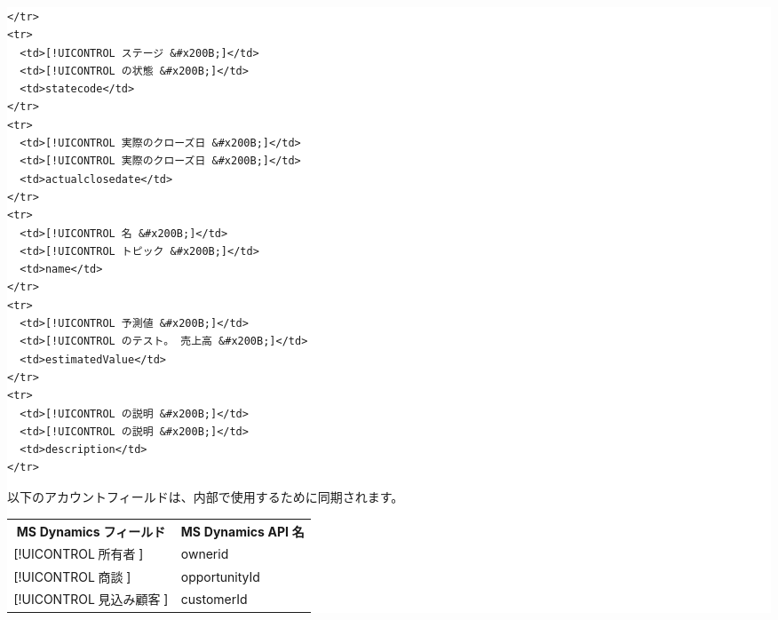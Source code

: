     </tr>
    <tr>
      <td>[!UICONTROL ステージ &#x200B;]</td>
      <td>[!UICONTROL の状態 &#x200B;]</td>
      <td>statecode</td>
    </tr>
    <tr>
      <td>[!UICONTROL 実際のクローズ日 &#x200B;]</td>
      <td>[!UICONTROL 実際のクローズ日 &#x200B;]</td>
      <td>actualclosedate</td>
    </tr>
    <tr>
      <td>[!UICONTROL 名 &#x200B;]</td>
      <td>[!UICONTROL トピック &#x200B;]</td>
      <td>name</td>
    </tr>
    <tr>
      <td>[!UICONTROL 予測値 &#x200B;]</td>
      <td>[!UICONTROL のテスト。 売上高 &#x200B;]</td>
      <td>estimatedValue</td>
    </tr>
    <tr>
      <td>[!UICONTROL の説明 &#x200B;]</td>
      <td>[!UICONTROL の説明 &#x200B;]</td>
      <td>description</td>
    </tr>
  </tbody>
</table>

以下のアカウントフィールドは、内部で使用するために同期されます。

<table>
  <colgroup>
    <col/>
    <col/>
  </colgroup>
  <tbody>
    <tr>
      <th>MS Dynamics フィールド</th>
      <th>MS Dynamics API 名</th>
    </tr>
    <tr>
      <td>[!UICONTROL 所有者 &#x200B;] </td>
      <td>ownerid</td>
    </tr>
    <tr>
      <td>[!UICONTROL 商談 &#x200B;]</td>
      <td>opportunityId</td>
    </tr>
    <tr>
      <td>[!UICONTROL 見込み顧客 &#x200B;]</td>
      <td>customerId</td>
    </tr>
  </tbody>
</table>
